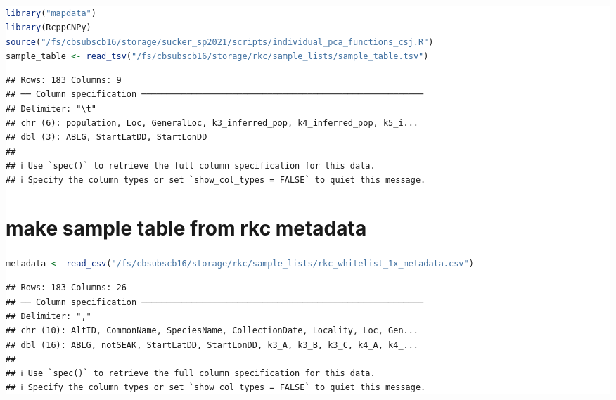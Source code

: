 ``` r
library("mapdata")
library(RcppCNPy)
source("/fs/cbsubscb16/storage/sucker_sp2021/scripts/individual_pca_functions_csj.R")
sample_table <- read_tsv("/fs/cbsubscb16/storage/rkc/sample_lists/sample_table.tsv")
```

    ## Rows: 183 Columns: 9
    ## ── Column specification ────────────────────────────────────────────────────────
    ## Delimiter: "\t"
    ## chr (6): population, Loc, GeneralLoc, k3_inferred_pop, k4_inferred_pop, k5_i...
    ## dbl (3): ABLG, StartLatDD, StartLonDD
    ## 
    ## ℹ Use `spec()` to retrieve the full column specification for this data.
    ## ℹ Specify the column types or set `show_col_types = FALSE` to quiet this message.

# make sample table from rkc metadata

``` r
metadata <- read_csv("/fs/cbsubscb16/storage/rkc/sample_lists/rkc_whitelist_1x_metadata.csv")
```

    ## Rows: 183 Columns: 26
    ## ── Column specification ────────────────────────────────────────────────────────
    ## Delimiter: ","
    ## chr (10): AltID, CommonName, SpeciesName, CollectionDate, Locality, Loc, Gen...
    ## dbl (16): ABLG, notSEAK, StartLatDD, StartLonDD, k3_A, k3_B, k3_C, k4_A, k4_...
    ## 
    ## ℹ Use `spec()` to retrieve the full column specification for this data.
    ## ℹ Specify the column types or set `show_col_types = FALSE` to quiet this message.
